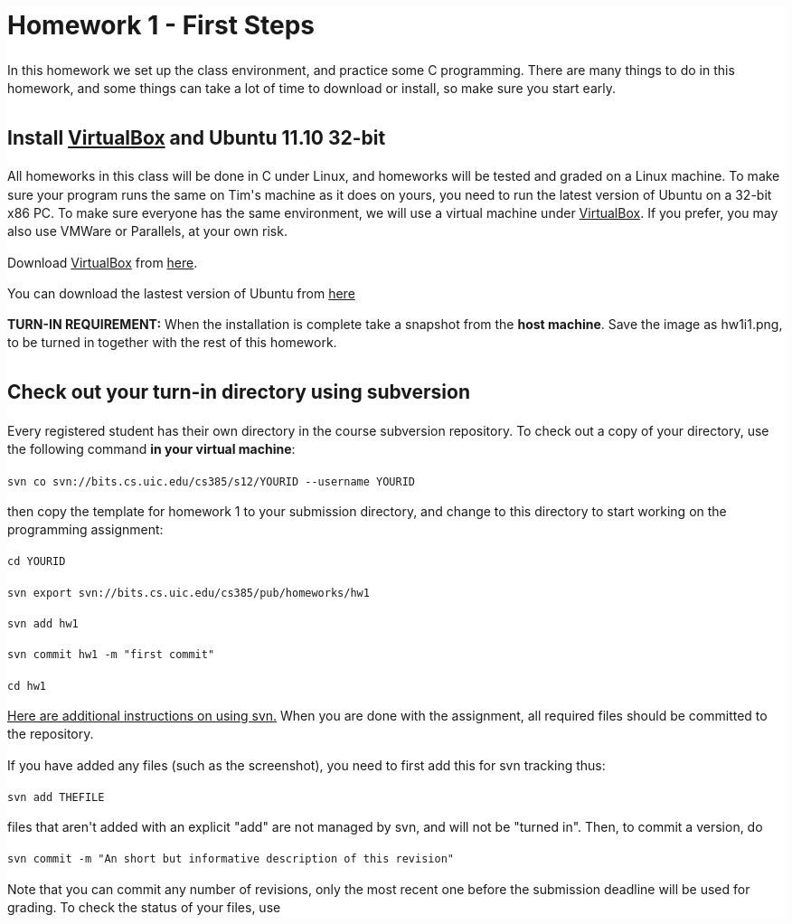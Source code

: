 <div class="patternContent"><div class="patternTopic"> <h1><a name="Homework_1_First_Steps"></a> Homework 1 - First Steps </h1>
<p>
In this homework we set up the class environment, and practice some C programming. There are many things to do in this homework, and some things can take a lot of time to download or install, so make sure you start early.
</p><p>
</p><h2><a name="Install_VirtualBox_and_Ubuntu_11"></a> Install <a href="/bin/view/CS385spring12/VirtualBox" class="twikiLink">VirtualBox</a> and Ubuntu 11.10 32-bit </h2>
<p>
All homeworks in this class will be done in C under Linux, and homeworks will be tested and graded on a Linux machine. To make sure your program runs the same on Tim's machine as it does on yours, you need to run the latest version of Ubuntu on a 32-bit x86 PC. To make sure everyone has the same environment, we will use a virtual machine under <a href="/bin/view/CS385spring12/VirtualBox" class="twikiLink">VirtualBox</a>. If you prefer, you may also use VMWare or Parallels, at your own risk.
</p><p>
Download <a href="/bin/view/CS385spring12/VirtualBox" class="twikiLink">VirtualBox</a> from <a href="http://www.virtualbox.org" target="_top">here</a>.
</p><p>
You can download the lastest version of Ubuntu from <a href="http://www.ubuntu.com/desktop/get-ubuntu/download" target="_top">here</a>
</p><p>
<strong>TURN-IN REQUIREMENT:</strong> When the installation is complete take a snapshot from the <strong>host machine</strong>. Save the image as hw1i1.png, to be turned in together with the rest of this homework.
</p><p>
</p><h2><a name="Check_out_your_turn_in_directory"></a> Check out your turn-in directory using subversion </h2>
<p>
Every registered student has their own directory in the course subversion repository. To check out a copy of your directory, use the following command <strong>in your virtual machine</strong>:
</p><p>
<code>svn co svn://bits.cs.uic.edu/cs385/s12/YOURID --username YOURID</code>
</p><p>
then copy the template for homework 1 to your submission directory, and change to this directory to start working on the programming assignment:
</p><p>
<code>cd YOURID</code>
</p><p>
<code>svn export svn://bits.cs.uic.edu/cs385/pub/homeworks/hw1</code>
</p><p>
<code>svn add hw1</code>
</p><p>
<code>svn commit hw1 -m "first commit"</code>
</p><p>
<code>cd hw1</code>
</p><p>
<a href="/bin/view/CS385spring12/Subversion" class="twikiLink">Here are additional instructions on using svn.</a> When you are done with the assignment, all required files should be committed to the repository.
</p><p>
If you have added any files (such as the screenshot), you need to first add this for svn tracking thus:
</p><p>
<code>svn add THEFILE</code>
</p><p>
files that aren't added with an explicit "add" are not managed by svn, and will not be "turned in". Then, to commit a version, do
</p><p>
<code>svn commit -m "An short but informative description of this revision"</code>
</p><p>
Note that you can commit any number of revisions, only the most recent one before the submission deadline will be used for grading. To check the status of your files, use 
</p><p>